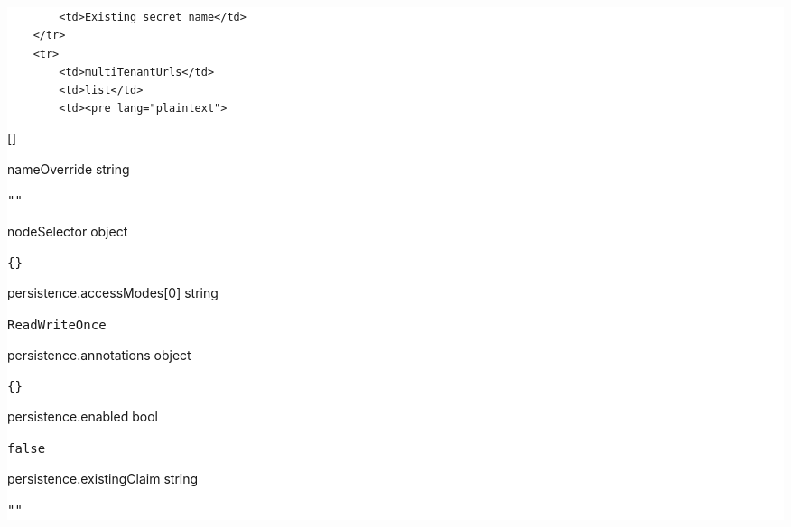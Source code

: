 			<td>Existing secret name</td>
		</tr>
		<tr>
			<td>multiTenantUrls</td>
			<td>list</td>
			<td><pre lang="plaintext">
[]
</pre>
</td>
			<td></td>
		</tr>
		<tr>
			<td>nameOverride</td>
			<td>string</td>
			<td><pre lang="">
""
</pre>
</td>
			<td></td>
		</tr>
		<tr>
			<td>nodeSelector</td>
			<td>object</td>
			<td><pre lang="plaintext">
{}
</pre>
</td>
			<td></td>
		</tr>
		<tr>
			<td>persistence.accessModes[0]</td>
			<td>string</td>
			<td><pre lang="">
ReadWriteOnce
</pre>
</td>
			<td></td>
		</tr>
		<tr>
			<td>persistence.annotations</td>
			<td>object</td>
			<td><pre lang="plaintext">
{}
</pre>
</td>
			<td></td>
		</tr>
		<tr>
			<td>persistence.enabled</td>
			<td>bool</td>
			<td><pre lang="">
false
</pre>
</td>
			<td></td>
		</tr>
		<tr>
			<td>persistence.existingClaim</td>
			<td>string</td>
			<td><pre lang="">
""
</pre>
</td>
			<td></td>